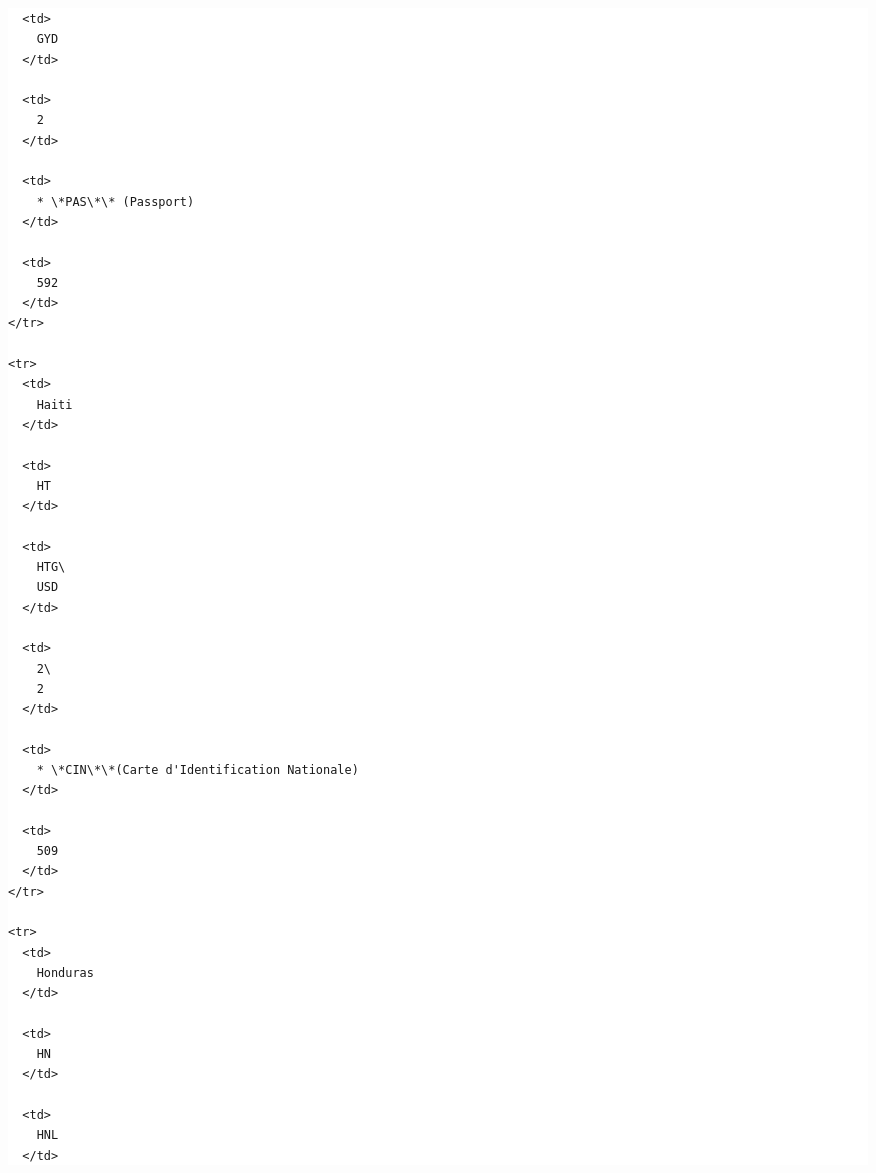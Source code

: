       <td>
        GYD
      </td>

      <td>
        2
      </td>

      <td>
        * \*PAS\*\* (Passport)
      </td>

      <td>
        592
      </td>
    </tr>

    <tr>
      <td>
        Haiti
      </td>

      <td>
        HT
      </td>

      <td>
        HTG\
        USD
      </td>

      <td>
        2\
        2
      </td>

      <td>
        * \*CIN\*\*(Carte d'Identification Nationale)
      </td>

      <td>
        509
      </td>
    </tr>

    <tr>
      <td>
        Honduras
      </td>

      <td>
        HN
      </td>

      <td>
        HNL
      </td>

